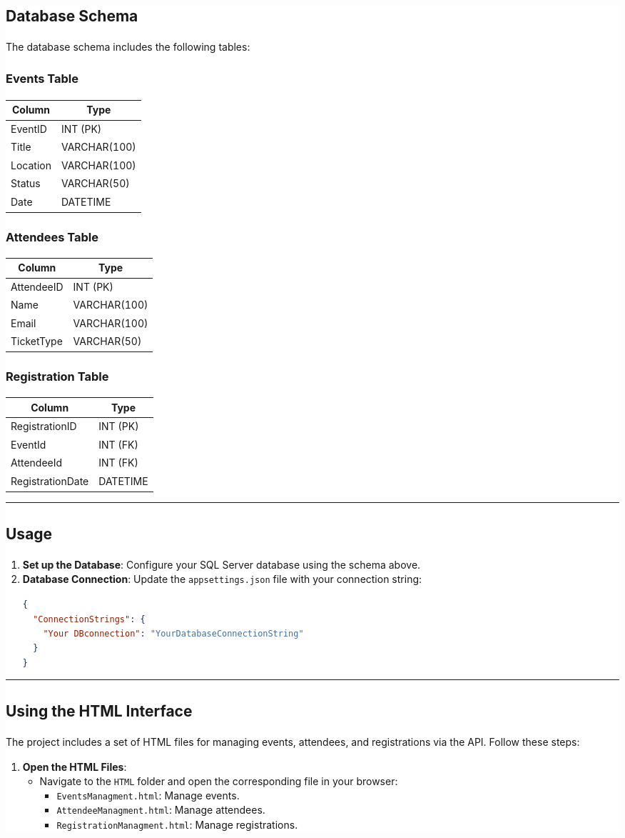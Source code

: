 ## Database Schema

The database schema includes the following tables:

### Events Table
| Column    | Type         |
|-----------|--------------|
| EventID   | INT (PK)     |
| Title     | VARCHAR(100) |
| Location  | VARCHAR(100) |
| Status    | VARCHAR(50)  |
| Date      | DATETIME     |

### Attendees Table
| Column      | Type         |
|-------------|--------------|
| AttendeeID  | INT (PK)     |
| Name        | VARCHAR(100) |
| Email       | VARCHAR(100) |
| TicketType  | VARCHAR(50)  |

### Registration Table
| Column          | Type         |
|------------------|--------------|
| RegistrationID   | INT (PK)     |
| EventId          | INT (FK)     |
| AttendeeId       | INT (FK)     |
| RegistrationDate | DATETIME     |

---

## Usage

1. **Set up the Database**: Configure your SQL Server database using the schema above.
2. **Database Connection**: Update the `appsettings.json` file with your connection string:
   ```json
   {
     "ConnectionStrings": {
       "Your DBconnection": "YourDatabaseConnectionString"
     }
   }

---

## Using the HTML Interface

The project includes a set of HTML files for managing events, attendees, and registrations via the API. Follow these steps:

1. **Open the HTML Files**:
   - Navigate to the `HTML` folder and open the corresponding file in your browser:
     - `EventsManagment.html`: Manage events.
     - `AttendeeManagment.html`: Manage attendees.
     - `RegistrationManagment.html`: Manage registrations.
   ```